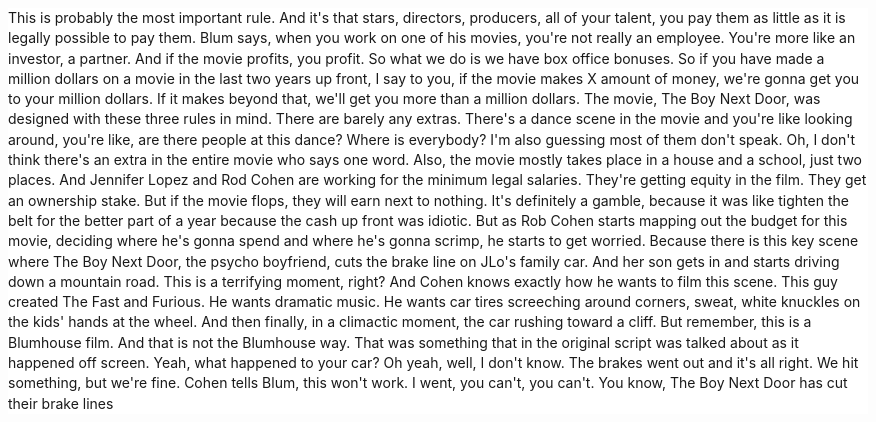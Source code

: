 This is probably the most important rule.
And it's that stars, directors, producers,
all of your talent,
you pay them as little as it is legally possible
to pay them.
Blum says, when you work on one of his movies,
you're not really an employee.
You're more like an investor, a partner.
And if the movie profits, you profit.
So what we do is we have box office bonuses.
So if you have made a million dollars on a movie
in the last two years up front,
I say to you, if the movie makes X amount of money,
we're gonna get you to your million dollars.
If it makes beyond that,
we'll get you more than a million dollars.
The movie, The Boy Next Door,
was designed with these three rules in mind.
There are barely any extras.
There's a dance scene in the movie
and you're like looking around,
you're like, are there people at this dance?
Where is everybody?
I'm also guessing most of them don't speak.
Oh, I don't think there's an extra
in the entire movie who says one word.
Also, the movie mostly takes place in a house
and a school, just two places.
And Jennifer Lopez and Rod Cohen
are working for the minimum legal salaries.
They're getting equity in the film.
They get an ownership stake.
But if the movie flops, they will earn next to nothing.
It's definitely a gamble,
because it was like tighten the belt
for the better part of a year
because the cash up front was idiotic.
But as Rob Cohen starts mapping out the budget
for this movie, deciding where he's gonna spend
and where he's gonna scrimp,
he starts to get worried.
Because there is this key scene
where The Boy Next Door, the psycho boyfriend,
cuts the brake line on JLo's family car.
And her son gets in and starts driving down a mountain road.
This is a terrifying moment, right?
And Cohen knows exactly how he wants to film this scene.
This guy created The Fast and Furious.
He wants dramatic music.
He wants car tires screeching around corners,
sweat, white knuckles on the kids' hands at the wheel.
And then finally, in a climactic moment,
the car rushing toward a cliff.
But remember, this is a Blumhouse film.
And that is not the Blumhouse way.
That was something that in the original script
was talked about as it happened off screen.
Yeah, what happened to your car?
Oh yeah, well, I don't know.
The brakes went out and it's all right.
We hit something, but we're fine.
Cohen tells Blum, this won't work.
I went, you can't, you can't.
You know, The Boy Next Door has cut their brake lines